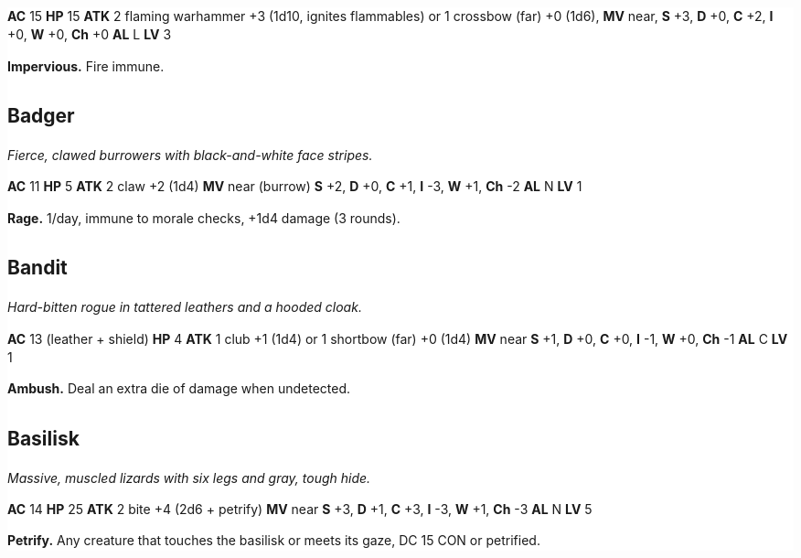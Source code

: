 **AC** 15
**HP** 15
**ATK** 2 flaming warhammer +3 (1d10, ignites flammables) or 1 crossbow (far) +0 (1d6), 
**MV** near, 
**S** +3, **D** +0, **C** +2, **I** +0, **W** +0, **Ch** +0
**AL** L
**LV** 3

**Impervious.** Fire immune.


## **Badger**

_Fierce, clawed burrowers with black-and-white face stripes._

**AC** 11
**HP** 5
**ATK** 2 claw +2 (1d4)
**MV** near (burrow)
**S** +2, **D** +0, **C** +1, **I** -3, **W** +1, **Ch** -2
**AL** N
**LV** 1

**Rage.** 1/day, immune to morale checks, +1d4 damage (3 rounds).


## **Bandit**

_Hard-bitten rogue in tattered leathers and a hooded cloak._

**AC** 13 (leather + shield)
**HP** 4
**ATK** 1 club +1 (1d4) or 1 shortbow (far) +0 (1d4)
**MV** near
**S** +1, **D** +0, **C** +0, **I** -1, **W** +0, **Ch** -1
**AL** C
**LV** 1

**Ambush.** Deal an extra die of damage when undetected.


## **Basilisk**

_Massive, muscled lizards with six legs and gray, tough hide._

**AC** 14
**HP** 25
**ATK** 2 bite +4 (2d6 + petrify)
**MV** near
**S** +3, **D** +1, **C** +3, **I** -3, **W** +1, **Ch** -3
**AL** N
**LV** 5

**Petrify.** Any creature that touches the basilisk or meets its gaze, DC 15 CON or petrified.
